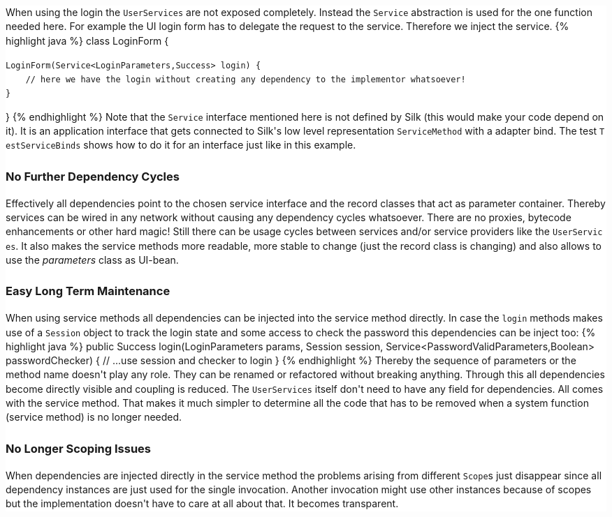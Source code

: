 When using the login the `UserServices` are not exposed completely. Instead the `Service` abstraction is used for the one function needed here. 
For example the UI login form has to delegate the request to the service. Therefore we inject the service.
{% highlight java %}
class LoginForm {

	LoginForm(Service<LoginParameters,Success> login) {
		// here we have the login without creating any dependency to the implementor whatsoever!
	}
}
{% endhighlight %}
Note that the `Service` interface mentioned here is not defined by Silk (this would make your code depend on it). 
It is an application interface that gets connected to Silk's low level representation `ServiceMethod` with a adapter bind. 
The test `TestServiceBinds` shows how to do it for an interface just like in this example.

### No Further Dependency Cycles  

Effectively all dependencies point to the chosen service interface and the record classes that act as parameter container. 
Thereby services can be wired in any network without causing any dependency cycles whatsoever. 
There are no proxies, bytecode enhancements or other hard magic! 
Still there can be usage cycles between services and/or service providers like the `UserServices`.
It also makes the service methods more readable, more stable to change (just the record class is changing) and also allows to use the _parameters_ class as UI-bean.

### Easy Long Term Maintenance
When using service methods all dependencies can be injected into the service method directly. 
In case the `login` methods makes use of a `Session` object to track the login state and some access to check the password this dependencies can be inject too:
{% highlight java %}
  public Success login(LoginParameters params, Session session, 
  	Service<PasswordValidParameters,Boolean> passwordChecker) { 
  	// ...use session and checker to login 
  }
{% endhighlight %}
Thereby the sequence of parameters or the method name doesn't play any role. They can be renamed or refactored without breaking anything.
Through this all dependencies become directly visible and coupling is reduced. 
The `UserServices` itself don't need to have any field for dependencies. All comes with the service method.
That makes it much simpler to determine all the code that has to be removed when a system function (service method) is no longer needed.

### No Longer Scoping Issues
When dependencies are injected directly in the service method the problems arising from different `Scope`s just disappear since 
all dependency instances are just used for the single invocation. Another invocation might use other instances because of scopes
but the implementation doesn't have to care at all about that. It becomes transparent.
